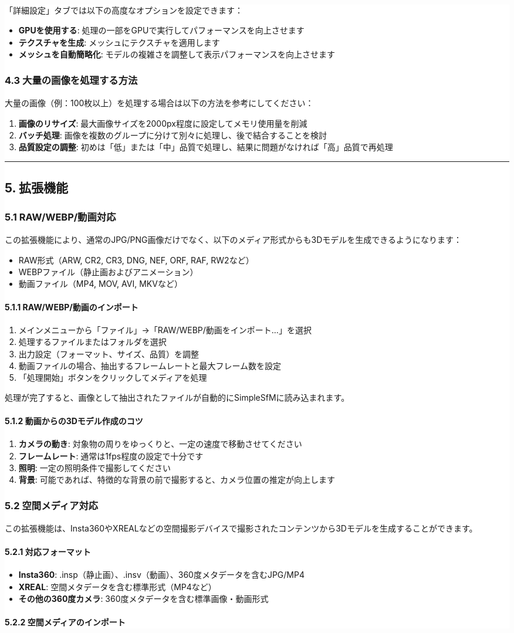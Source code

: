 「詳細設定」タブでは以下の高度なオプションを設定できます：

- **GPUを使用する**: 処理の一部をGPUで実行してパフォーマンスを向上させます
- **テクスチャを生成**: メッシュにテクスチャを適用します
- **メッシュを自動簡略化**: モデルの複雑さを調整して表示パフォーマンスを向上させます

### 4.3 大量の画像を処理する方法

大量の画像（例：100枚以上）を処理する場合は以下の方法を参考にしてください：

1. **画像のリサイズ**: 最大画像サイズを2000px程度に設定してメモリ使用量を削減
2. **バッチ処理**: 画像を複数のグループに分けて別々に処理し、後で結合することを検討
3. **品質設定の調整**: 初めは「低」または「中」品質で処理し、結果に問題がなければ「高」品質で再処理

---

## 5. 拡張機能

### 5.1 RAW/WEBP/動画対応

この拡張機能により、通常のJPG/PNG画像だけでなく、以下のメディア形式からも3Dモデルを生成できるようになります：

- RAW形式（ARW, CR2, CR3, DNG, NEF, ORF, RAF, RW2など）
- WEBPファイル（静止画およびアニメーション）
- 動画ファイル（MP4, MOV, AVI, MKVなど）

#### 5.1.1 RAW/WEBP/動画のインポート

1. メインメニューから「ファイル」→「RAW/WEBP/動画をインポート...」を選択
2. 処理するファイルまたはフォルダを選択
3. 出力設定（フォーマット、サイズ、品質）を調整
4. 動画ファイルの場合、抽出するフレームレートと最大フレーム数を設定
5. 「処理開始」ボタンをクリックしてメディアを処理

処理が完了すると、画像として抽出されたファイルが自動的にSimpleSfMに読み込まれます。

#### 5.1.2 動画からの3Dモデル作成のコツ

1. **カメラの動き**: 対象物の周りをゆっくりと、一定の速度で移動させてください
2. **フレームレート**: 通常は1fps程度の設定で十分です
3. **照明**: 一定の照明条件で撮影してください
4. **背景**: 可能であれば、特徴的な背景の前で撮影すると、カメラ位置の推定が向上します

### 5.2 空間メディア対応

この拡張機能は、Insta360やXREALなどの空間撮影デバイスで撮影されたコンテンツから3Dモデルを生成することができます。

#### 5.2.1 対応フォーマット

- **Insta360**: .insp（静止画）、.insv（動画）、360度メタデータを含むJPG/MP4
- **XREAL**: 空間メタデータを含む標準形式（MP4など）
- **その他の360度カメラ**: 360度メタデータを含む標準画像・動画形式

#### 5.2.2 空間メディアのインポート
